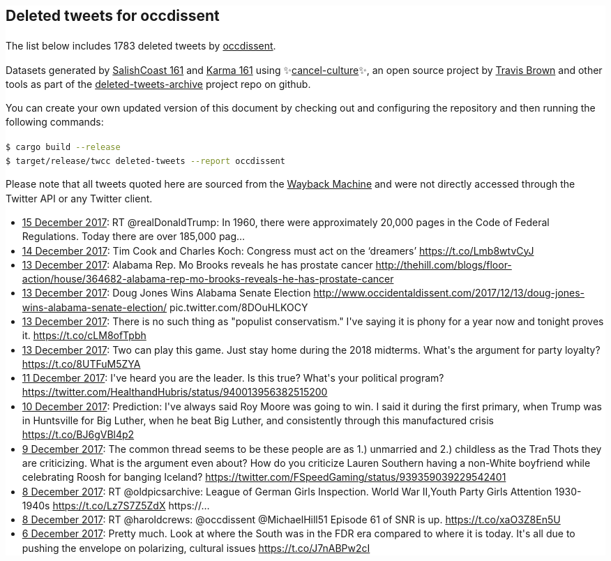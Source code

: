 ## Deleted tweets for occdissent

The list below includes 1783 deleted tweets by
[occdissent](https://twitter.com/occdissent).


Datasets generated by [SalishCoast 161](https://twitter.com/SalishCoastA) and [Karma 161](https://twitter.com/KarmaOneSixOne) using ✨[cancel-culture](https://github.com/travisbrown/cancel-culture)✨, an open source project by [Travis Brown](https://twitter.com/travisbrown) and other tools as part of the [deleted-tweets-archive](https://github.com/salcoast/deleted-tweets-archive/) project repo on github.

You can create your own updated version of this document by checking out and configuring the
repository and then running the following commands:

```bash
$ cargo build --release
$ target/release/twcc deleted-tweets --report occdissent
```

Please note that all tweets quoted here are sourced from the
[Wayback Machine](https://web.archive.org) and were not directly accessed through the Twitter API or
any Twitter client.

* [15 December 2017](https://web.archive.org/web/20171215014240/https://twitter.com/occdissent/status/941483616135024640): RT @realDonaldTrump: In 1960, there were approximately 20,000 pages in the Code of Federal Regulations. Today there are over 185,000 pag… 
* [14 December 2017](https://web.archive.org/web/20171214231940/https://twitter.com/occdissent/status/941447629006761985): Tim Cook and Charles Koch: Congress must act on the ‘dreamers’  https://t.co/Lmb8wtvCyJ
* [13 December 2017](https://web.archive.org/web/20171214012820/https://twitter.com/occdissent/status/941031393903046656): Alabama Rep. Mo Brooks reveals he has prostate cancer http://thehill.com/blogs/floor-action/house/364682-alabama-rep-mo-brooks-reveals-he-has-prostate-cancer
* [13 December 2017](https://web.archive.org/web/20171214012828/https://twitter.com/occdissent/status/940832013413740544): Doug Jones Wins Alabama Senate Election  http://www.occidentaldissent.com/2017/12/13/doug-jones-wins-alabama-senate-election/  pic.twitter.com/8DOuHLKOCY
* [13 December 2017](https://web.archive.org/web/20171213041910/https://twitter.com/occdissent/status/940798224897540097): There is no such thing as "populist conservatism." I've saying it is phony for a year now and tonight proves it. https://t.co/cLM8ofTpbh
* [13 December 2017](https://web.archive.org/web/20171213040336/https://twitter.com/occdissent/status/940794307442806786): Two can play this game. Just stay home during the 2018 midterms. What's the argument for party loyalty? https://t.co/8UTFuM5ZYA
* [11 December 2017](https://web.archive.org/web/20171211013432/https://twitter.com/occdissent/status/940020916603555840): I've heard you are the leader. Is this true? What's your political program? https://twitter.com/HealthandHubris/status/940013956382515200
* [10 December 2017](https://web.archive.org/web/20171210224333/https://twitter.com/occdissent/status/939988988487540736): Prediction: I've always said Roy Moore was going to win. I said it during the first primary, when Trump was in Huntsville for Big Luther, when he beat Big Luther, and consistently through this manufactured crisis https://t.co/BJ6gVBl4p2
* [ 9 December 2017](https://web.archive.org/web/20171209160640/https://twitter.com/occdissent/status/939363182241394688): The common thread seems to be these people are as 1.) unmarried and 2.) childless as the Trad Thots they are criticizing. What is the argument even about? How do you criticize Lauren Southern having a non-White boyfriend while celebrating Roosh for banging Iceland? https://twitter.com/FSpeedGaming/status/939359039229542401
* [ 8 December 2017](https://web.archive.org/web/20171208015914/https://twitter.com/occdissent/status/938951070226755584): RT @oldpicsarchive: League of German Girls Inspection. World War II,Youth Party Girls Attention 1930-1940s https://t.co/Lz7S7Z5ZdX https://…
* [ 8 December 2017](https://web.archive.org/web/20171208000632/https://twitter.com/occdissent/status/938922708305186817): RT @haroldcrews: @occdissent @MichaelHill51 Episode 61 of SNR is up. https://t.co/xaO3Z8En5U
* [ 6 December 2017](https://web.archive.org/web/20171206013213/https://twitter.com/occdissent/status/938219495503613953): Pretty much. Look at where the South was in the FDR era compared to where it is today. It's all due to pushing the envelope on polarizing, cultural issues https://t.co/J7nABPw2cI